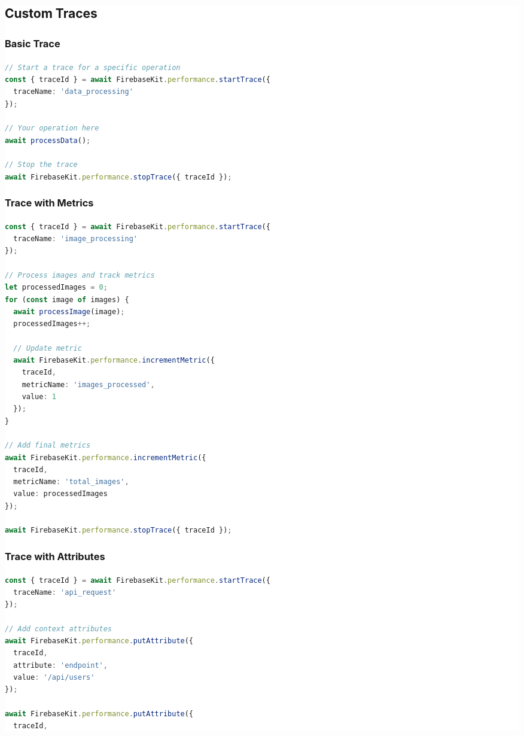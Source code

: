 ## Custom Traces

### Basic Trace

```typescript
// Start a trace for a specific operation
const { traceId } = await FirebaseKit.performance.startTrace({
  traceName: 'data_processing'
});

// Your operation here
await processData();

// Stop the trace
await FirebaseKit.performance.stopTrace({ traceId });
```

### Trace with Metrics

```typescript
const { traceId } = await FirebaseKit.performance.startTrace({
  traceName: 'image_processing'
});

// Process images and track metrics
let processedImages = 0;
for (const image of images) {
  await processImage(image);
  processedImages++;
  
  // Update metric
  await FirebaseKit.performance.incrementMetric({
    traceId,
    metricName: 'images_processed',
    value: 1
  });
}

// Add final metrics
await FirebaseKit.performance.incrementMetric({
  traceId,
  metricName: 'total_images',
  value: processedImages
});

await FirebaseKit.performance.stopTrace({ traceId });
```

### Trace with Attributes

```typescript
const { traceId } = await FirebaseKit.performance.startTrace({
  traceName: 'api_request'
});

// Add context attributes
await FirebaseKit.performance.putAttribute({
  traceId,
  attribute: 'endpoint',
  value: '/api/users'
});

await FirebaseKit.performance.putAttribute({
  traceId,
```